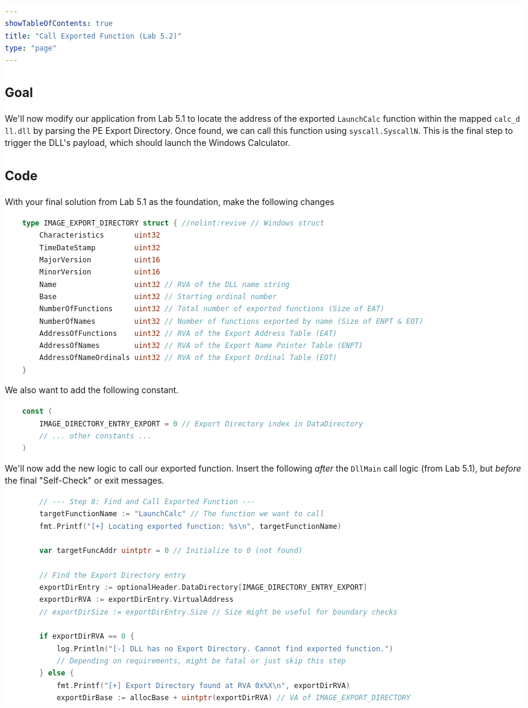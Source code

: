 ```yaml
---
showTableOfContents: true
title: "Call Exported Function (Lab 5.2)"
type: "page"
---
```


## Goal
We'll now modify our application from Lab 5.1 to locate the address of the exported `LaunchCalc` function within the mapped `calc_dll.dll` by parsing the PE Export Directory. Once found, we can call this function using `syscall.SyscallN`. This is the final step to trigger the DLL's payload, which should launch the Windows Calculator.


## Code
With your final solution from Lab 5.1 as the foundation, make the following changes


```go
    type IMAGE_EXPORT_DIRECTORY struct { //nolint:revive // Windows struct
        Characteristics       uint32
        TimeDateStamp         uint32
        MajorVersion          uint16
        MinorVersion          uint16
        Name                  uint32 // RVA of the DLL name string
        Base                  uint32 // Starting ordinal number
        NumberOfFunctions     uint32 // Total number of exported functions (Size of EAT)
        NumberOfNames         uint32 // Number of functions exported by name (Size of ENPT & EOT)
        AddressOfFunctions    uint32 // RVA of the Export Address Table (EAT)
        AddressOfNames        uint32 // RVA of the Export Name Pointer Table (ENPT)
        AddressOfNameOrdinals uint32 // RVA of the Export Ordinal Table (EOT)
    }
```


We also want to add the following constant.

```go
    const (
        IMAGE_DIRECTORY_ENTRY_EXPORT = 0 // Export Directory index in DataDirectory
        // ... other constants ...
    )
```


We'll now add the new logic to call our exported function. Insert the following  _after_ the `DllMain` call logic (from Lab 5.1), but _before_ the final "Self-Check" or exit messages.

```go
        // --- Step 8: Find and Call Exported Function ---
        targetFunctionName := "LaunchCalc" // The function we want to call
        fmt.Printf("[+] Locating exported function: %s\n", targetFunctionName)
    
        var targetFuncAddr uintptr = 0 // Initialize to 0 (not found)
    
        // Find the Export Directory entry
        exportDirEntry := optionalHeader.DataDirectory[IMAGE_DIRECTORY_ENTRY_EXPORT]
        exportDirRVA := exportDirEntry.VirtualAddress
        // exportDirSize := exportDirEntry.Size // Size might be useful for boundary checks
    
        if exportDirRVA == 0 {
            log.Println("[-] DLL has no Export Directory. Cannot find exported function.")
            // Depending on requirements, might be fatal or just skip this step
        } else {
            fmt.Printf("[+] Export Directory found at RVA 0x%X\n", exportDirRVA)
            exportDirBase := allocBase + uintptr(exportDirRVA) // VA of IMAGE_EXPORT_DIRECTORY
```